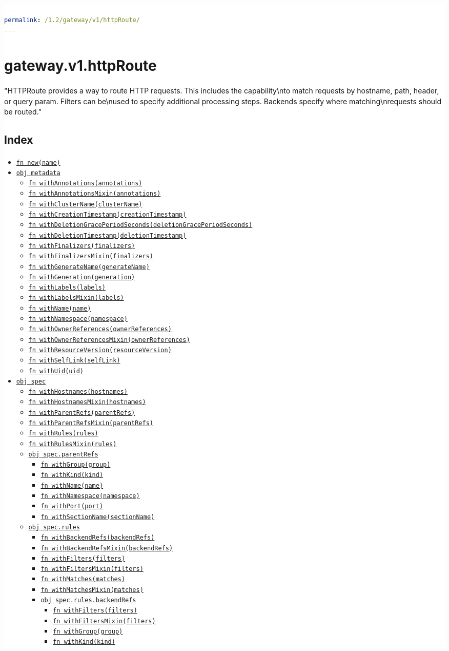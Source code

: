 ```yaml
---
permalink: /1.2/gateway/v1/httpRoute/
---
```


# gateway.v1.httpRoute

"HTTPRoute provides a way to route HTTP requests. This includes the capability\nto match requests by hostname, path, header, or query param. Filters can be\nused to specify additional processing steps. Backends specify where matching\nrequests should be routed."

## Index

* [`fn new(name)`](#fn-new)
* [`obj metadata`](#obj-metadata)
  * [`fn withAnnotations(annotations)`](#fn-metadatawithannotations)
  * [`fn withAnnotationsMixin(annotations)`](#fn-metadatawithannotationsmixin)
  * [`fn withClusterName(clusterName)`](#fn-metadatawithclustername)
  * [`fn withCreationTimestamp(creationTimestamp)`](#fn-metadatawithcreationtimestamp)
  * [`fn withDeletionGracePeriodSeconds(deletionGracePeriodSeconds)`](#fn-metadatawithdeletiongraceperiodseconds)
  * [`fn withDeletionTimestamp(deletionTimestamp)`](#fn-metadatawithdeletiontimestamp)
  * [`fn withFinalizers(finalizers)`](#fn-metadatawithfinalizers)
  * [`fn withFinalizersMixin(finalizers)`](#fn-metadatawithfinalizersmixin)
  * [`fn withGenerateName(generateName)`](#fn-metadatawithgeneratename)
  * [`fn withGeneration(generation)`](#fn-metadatawithgeneration)
  * [`fn withLabels(labels)`](#fn-metadatawithlabels)
  * [`fn withLabelsMixin(labels)`](#fn-metadatawithlabelsmixin)
  * [`fn withName(name)`](#fn-metadatawithname)
  * [`fn withNamespace(namespace)`](#fn-metadatawithnamespace)
  * [`fn withOwnerReferences(ownerReferences)`](#fn-metadatawithownerreferences)
  * [`fn withOwnerReferencesMixin(ownerReferences)`](#fn-metadatawithownerreferencesmixin)
  * [`fn withResourceVersion(resourceVersion)`](#fn-metadatawithresourceversion)
  * [`fn withSelfLink(selfLink)`](#fn-metadatawithselflink)
  * [`fn withUid(uid)`](#fn-metadatawithuid)
* [`obj spec`](#obj-spec)
  * [`fn withHostnames(hostnames)`](#fn-specwithhostnames)
  * [`fn withHostnamesMixin(hostnames)`](#fn-specwithhostnamesmixin)
  * [`fn withParentRefs(parentRefs)`](#fn-specwithparentrefs)
  * [`fn withParentRefsMixin(parentRefs)`](#fn-specwithparentrefsmixin)
  * [`fn withRules(rules)`](#fn-specwithrules)
  * [`fn withRulesMixin(rules)`](#fn-specwithrulesmixin)
  * [`obj spec.parentRefs`](#obj-specparentrefs)
    * [`fn withGroup(group)`](#fn-specparentrefswithgroup)
    * [`fn withKind(kind)`](#fn-specparentrefswithkind)
    * [`fn withName(name)`](#fn-specparentrefswithname)
    * [`fn withNamespace(namespace)`](#fn-specparentrefswithnamespace)
    * [`fn withPort(port)`](#fn-specparentrefswithport)
    * [`fn withSectionName(sectionName)`](#fn-specparentrefswithsectionname)
  * [`obj spec.rules`](#obj-specrules)
    * [`fn withBackendRefs(backendRefs)`](#fn-specruleswithbackendrefs)
    * [`fn withBackendRefsMixin(backendRefs)`](#fn-specruleswithbackendrefsmixin)
    * [`fn withFilters(filters)`](#fn-specruleswithfilters)
    * [`fn withFiltersMixin(filters)`](#fn-specruleswithfiltersmixin)
    * [`fn withMatches(matches)`](#fn-specruleswithmatches)
    * [`fn withMatchesMixin(matches)`](#fn-specruleswithmatchesmixin)
    * [`obj spec.rules.backendRefs`](#obj-specrulesbackendrefs)
      * [`fn withFilters(filters)`](#fn-specrulesbackendrefswithfilters)
      * [`fn withFiltersMixin(filters)`](#fn-specrulesbackendrefswithfiltersmixin)
      * [`fn withGroup(group)`](#fn-specrulesbackendrefswithgroup)
      * [`fn withKind(kind)`](#fn-specrulesbackendrefswithkind)